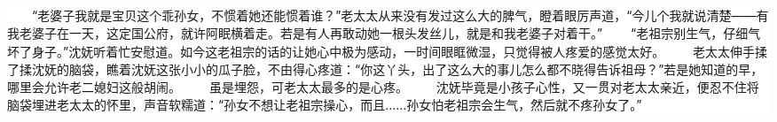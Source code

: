 　　“老婆子我就是宝贝这个乖孙女，不惯着她还能惯着谁？”老太太从来没有发过这么大的脾气，瞪着眼厉声道，“今儿个我就说清楚——有我老婆子在一天，这定国公府，就许阿眠横着走。若是有人再敢动她一根头发丝儿，就是和我老婆子对着干。”
　　“老祖宗别生气，仔细气坏了身子。”沈妩听着忙安慰道。如今这老祖宗的话的让她心中极为感动，一时间眼眶微湿，只觉得被人疼爱的感觉太好。
　　老太太伸手揉了揉沈妩的脑袋，瞧着沈妩这张小小的瓜子脸，不由得心疼道：“你这丫头，出了这么大的事儿怎么都不晓得告诉祖母？”若是她知道的早，哪里会允许老二媳妇这般胡闹。
　　虽是埋怨，可老太太最多的是心疼。
　　沈妩毕竟是小孩子心性，又一贯对老太太亲近，便忍不住将脑袋埋进老太太的怀里，声音软糯道：“孙女不想让老祖宗操心，而且……孙女怕老祖宗会生气，然后就不疼孙女了。”
